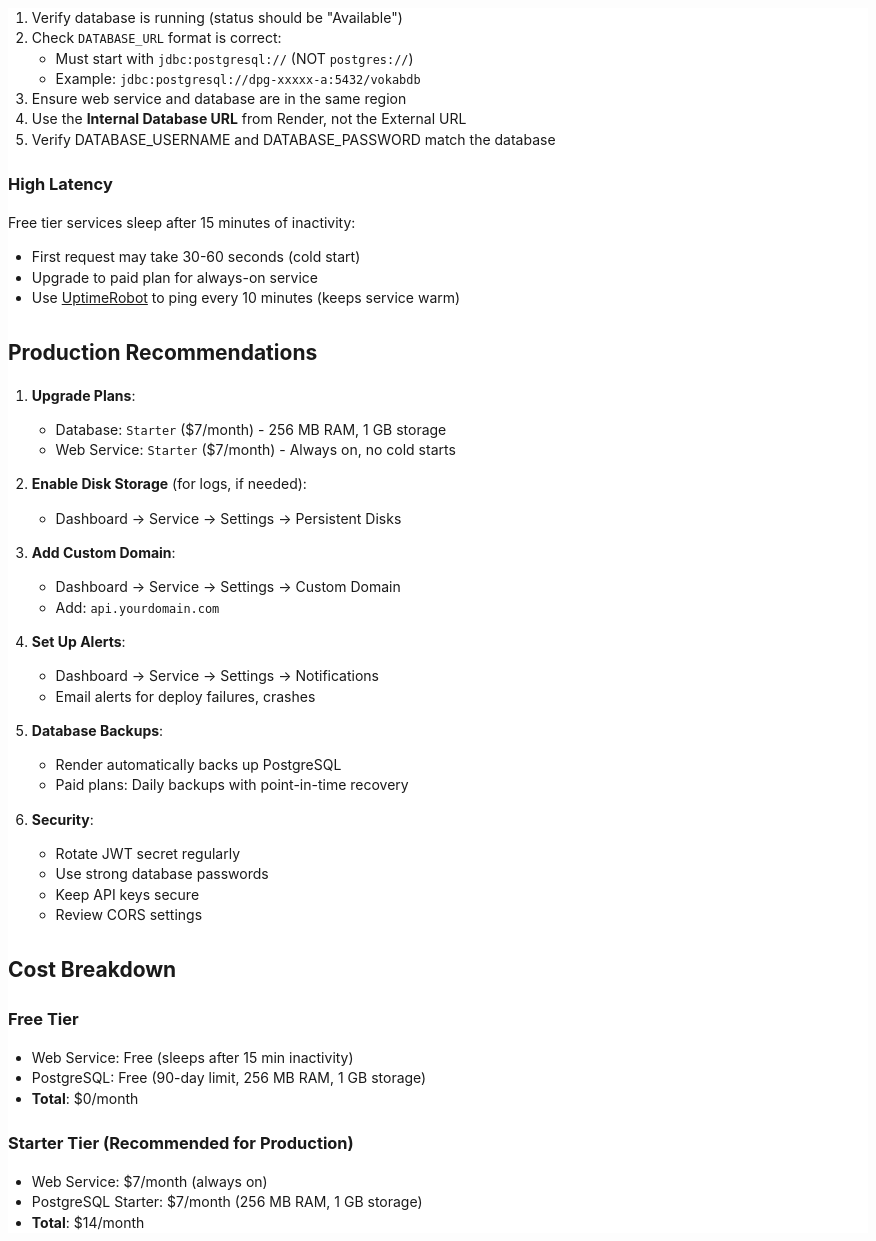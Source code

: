 1. Verify database is running (status should be "Available")
2. Check `DATABASE_URL` format is correct:
   - Must start with `jdbc:postgresql://` (NOT `postgres://`)
   - Example: `jdbc:postgresql://dpg-xxxxx-a:5432/vokabdb`
3. Ensure web service and database are in the same region
4. Use the **Internal Database URL** from Render, not the External URL
5. Verify DATABASE_USERNAME and DATABASE_PASSWORD match the database

### High Latency

Free tier services sleep after 15 minutes of inactivity:
- First request may take 30-60 seconds (cold start)
- Upgrade to paid plan for always-on service
- Use [UptimeRobot](https://uptimerobot.com/) to ping every 10 minutes (keeps service warm)

## Production Recommendations

1. **Upgrade Plans**:
   - Database: `Starter` ($7/month) - 256 MB RAM, 1 GB storage
   - Web Service: `Starter` ($7/month) - Always on, no cold starts

2. **Enable Disk Storage** (for logs, if needed):
   - Dashboard → Service → Settings → Persistent Disks

3. **Add Custom Domain**:
   - Dashboard → Service → Settings → Custom Domain
   - Add: `api.yourdomain.com`

4. **Set Up Alerts**:
   - Dashboard → Service → Settings → Notifications
   - Email alerts for deploy failures, crashes

5. **Database Backups**:
   - Render automatically backs up PostgreSQL
   - Paid plans: Daily backups with point-in-time recovery

6. **Security**:
   - Rotate JWT secret regularly
   - Use strong database passwords
   - Keep API keys secure
   - Review CORS settings

## Cost Breakdown

### Free Tier
- Web Service: Free (sleeps after 15 min inactivity)
- PostgreSQL: Free (90-day limit, 256 MB RAM, 1 GB storage)
- **Total**: $0/month

### Starter Tier (Recommended for Production)
- Web Service: $7/month (always on)
- PostgreSQL Starter: $7/month (256 MB RAM, 1 GB storage)
- **Total**: $14/month
